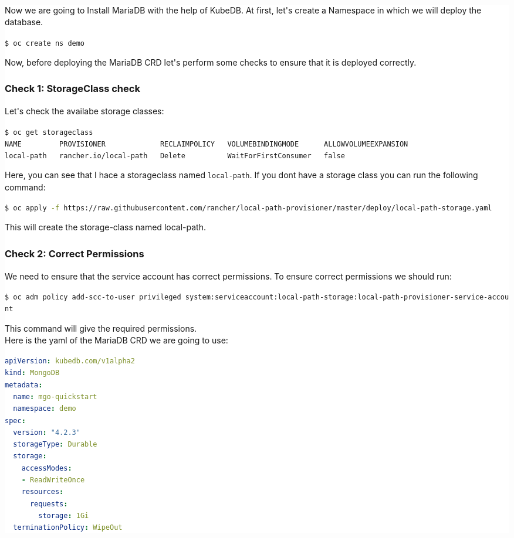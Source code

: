 Now we are going to Install MariaDB with the help of KubeDB.
At first, let's create a Namespace in which we will deploy the database.

```bash
$ oc create ns demo
```

Now, before deploying the MariaDB CRD let's perform some checks to ensure that it is deployed correctly.

### Check 1: StorageClass check

Let's check the availabe storage classes:

```bash
$ oc get storageclass
NAME         PROVISIONER             RECLAIMPOLICY   VOLUMEBINDINGMODE      ALLOWVOLUMEEXPANSION
local-path   rancher.io/local-path   Delete          WaitForFirstConsumer   false    
```

Here, you can see that I hace a storageclass named `local-path`. If you dont have a storage class you can run the following command:

```bash
$ oc apply -f https://raw.githubusercontent.com/rancher/local-path-provisioner/master/deploy/local-path-storage.yaml
```

This will create the storage-class named local-path.

### Check 2: Correct Permissions

We need to ensure that the service account has correct permissions. To ensure correct permissions we should run:

```bash
$ oc adm policy add-scc-to-user privileged system:serviceaccount:local-path-storage:local-path-provisioner-service-account
```

This command will give the required permissions. </br>
Here is the yaml of the MariaDB CRD we are going to use:

```yaml
apiVersion: kubedb.com/v1alpha2
kind: MongoDB
metadata:
  name: mgo-quickstart
  namespace: demo
spec:
  version: "4.2.3"
  storageType: Durable
  storage:
    accessModes:
    - ReadWriteOnce
    resources:
      requests:
        storage: 1Gi
  terminationPolicy: WipeOut
```
